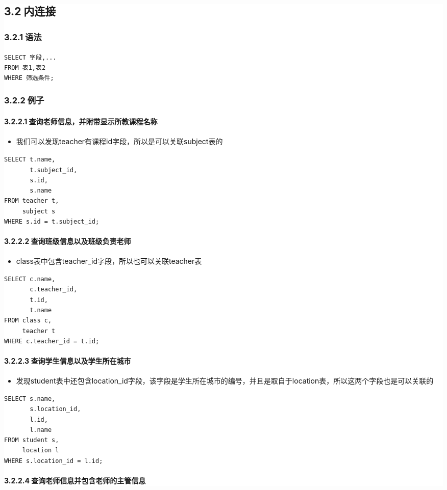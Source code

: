 ## 3.2 内连接

### 3.2.1 语法

```mysql
SELECT 字段,...
FROM 表1,表2
WHERE 筛选条件;
```

### 3.2.2 例子

#### 3.2.2.1 查询老师信息，并附带显示所教课程名称

- 我们可以发现teacher有课程id字段，所以是可以关联subject表的

```mysql
SELECT t.name,
       t.subject_id,
       s.id,
       s.name
FROM teacher t,
     subject s
WHERE s.id = t.subject_id;
```

#### 3.2.2.2 查询班级信息以及班级负责老师

- class表中包含teacher_id字段，所以也可以关联teacher表

```mysql
SELECT c.name,
       c.teacher_id,
       t.id,
       t.name
FROM class c,
     teacher t
WHERE c.teacher_id = t.id;
```

#### 3.2.2.3 查询学生信息以及学生所在城市

- 发现student表中还包含location_id字段，该字段是学生所在城市的编号，并且是取自于location表，所以这两个字段也是可以关联的

```mysql
SELECT s.name,
       s.location_id,
       l.id,
       l.name
FROM student s,
     location l
WHERE s.location_id = l.id;
```

#### 3.2.2.4 查询老师信息并包含老师的主管信息
